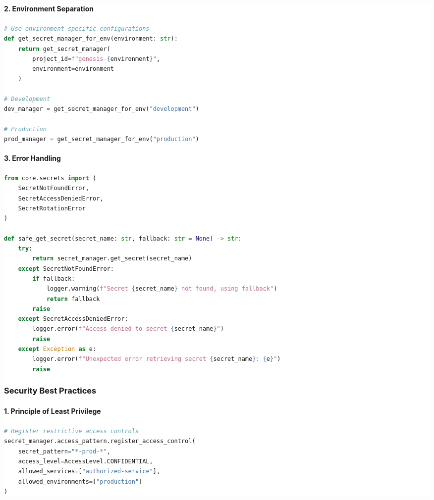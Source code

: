 #### 2. Environment Separation

```python
# Use environment-specific configurations
def get_secret_manager_for_env(environment: str):
    return get_secret_manager(
        project_id=f"genesis-{environment}",
        environment=environment
    )

# Development
dev_manager = get_secret_manager_for_env("development")

# Production
prod_manager = get_secret_manager_for_env("production")
```

#### 3. Error Handling

```python
from core.secrets import (
    SecretNotFoundError,
    SecretAccessDeniedError,
    SecretRotationError
)

def safe_get_secret(secret_name: str, fallback: str = None) -> str:
    try:
        return secret_manager.get_secret(secret_name)
    except SecretNotFoundError:
        if fallback:
            logger.warning(f"Secret {secret_name} not found, using fallback")
            return fallback
        raise
    except SecretAccessDeniedError:
        logger.error(f"Access denied to secret {secret_name}")
        raise
    except Exception as e:
        logger.error(f"Unexpected error retrieving secret {secret_name}: {e}")
        raise
```

### Security Best Practices

#### 1. Principle of Least Privilege

```python
# Register restrictive access controls
secret_manager.access_pattern.register_access_control(
    secret_pattern="*-prod-*",
    access_level=AccessLevel.CONFIDENTIAL,
    allowed_services=["authorized-service"],
    allowed_environments=["production"]
)
```
